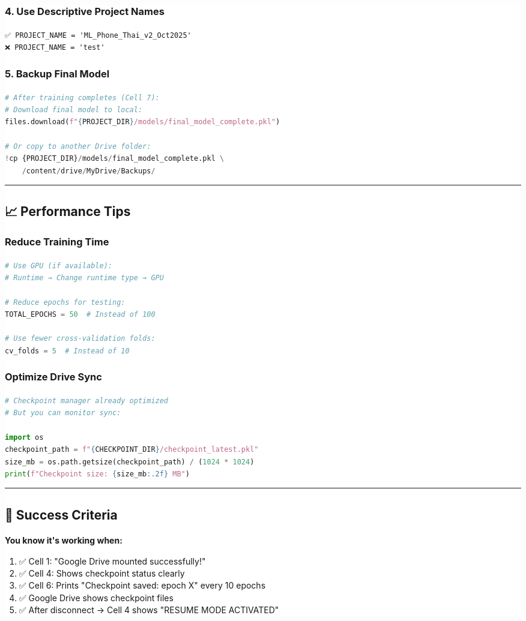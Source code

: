 ### 4. Use Descriptive Project Names
```
✅ PROJECT_NAME = 'ML_Phone_Thai_v2_Oct2025'
❌ PROJECT_NAME = 'test'
```

### 5. Backup Final Model
```python
# After training completes (Cell 7):
# Download final model to local:
files.download(f"{PROJECT_DIR}/models/final_model_complete.pkl")

# Or copy to another Drive folder:
!cp {PROJECT_DIR}/models/final_model_complete.pkl \
    /content/drive/MyDrive/Backups/
```

---

## 📈 Performance Tips

### Reduce Training Time
```python
# Use GPU (if available):
# Runtime → Change runtime type → GPU

# Reduce epochs for testing:
TOTAL_EPOCHS = 50  # Instead of 100

# Use fewer cross-validation folds:
cv_folds = 5  # Instead of 10
```

### Optimize Drive Sync
```python
# Checkpoint manager already optimized
# But you can monitor sync:

import os
checkpoint_path = f"{CHECKPOINT_DIR}/checkpoint_latest.pkl"
size_mb = os.path.getsize(checkpoint_path) / (1024 * 1024)
print(f"Checkpoint size: {size_mb:.2f} MB")
```

---

## 🎯 Success Criteria

**You know it's working when:**

1. ✅ Cell 1: "Google Drive mounted successfully!"
2. ✅ Cell 4: Shows checkpoint status clearly
3. ✅ Cell 6: Prints "Checkpoint saved: epoch X" every 10 epochs
4. ✅ Google Drive shows checkpoint files
5. ✅ After disconnect → Cell 4 shows "RESUME MODE ACTIVATED"
